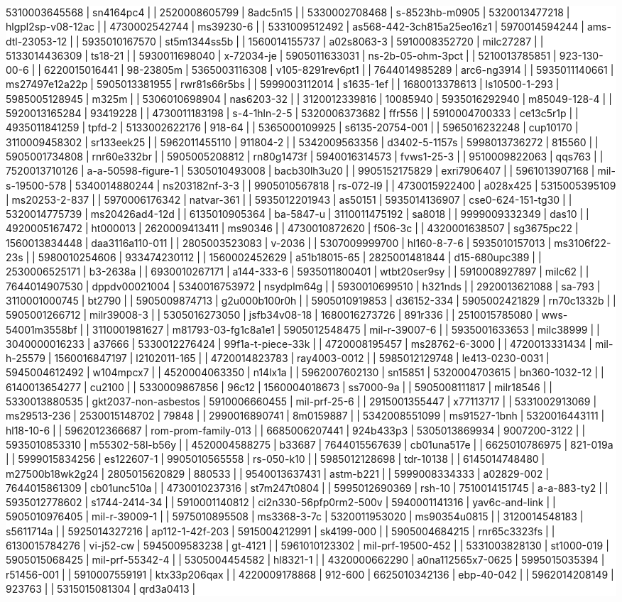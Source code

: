5310003645568 | sn4164pc4 |  | 2520008605799 | 8adc5n15 |  | 5330002708468 | s-8523hb-m0905 | 
5320013477218 | hlgpl2sp-v08-12ac |  | 4730002542744 | ms39230-6 |  | 5331009512492 | as568-442-3ch815a25eo16z1 | 
5970014594244 | ams-dtl-23053-12 |  | 5935010167570 | st5m1344ss5b |  | 1560014155737 | a02s8063-3 | 
5910008352720 | milc27287 |  | 5133014436309 | ts18-21 |  | 5930011698040 | x-72034-je | 
5905011633031 | ns-2b-05-ohm-3pct |  | 5210013785851 | 923-130-00-6 |  | 6220015016441 | 98-23805m | 
5365003116308 | v105-8291rev6pt1 |  | 7644014985289 | arc6-ng3914 |  | 5935011140661 | ms27497e12a22p | 
5905013381955 | rwr81s66r5bs |  | 5999003112014 | s1635-1ef |  | 1680013378613 | ls10500-1-293 | 
5985005128945 | m325m |  | 5306010698904 | nas6203-32 |  | 3120012339816 | 10085940 | 
5935016292940 | m85049-128-4 |  | 5920013165284 | 93419228 |  | 4730011183198 | s-4-1hln-2-5 | 
5320006373682 | ffr556 |  | 5910004700333 | ce13c5r1p |  | 4935011841259 | tpfd-2 | 
5133002622176 | 918-64 |  | 5365000109925 | s6135-20754-001 |  | 5965016232248 | cup10170 | 
3110009458302 | sr133eek25 |  | 5962011455110 | 911804-2 |  | 5342009563356 | d3402-5-1157s | 
5998013736272 | 815560 |  | 5905001734808 | rnr60e332br |  | 5905005208812 | rn80g1473f | 
5940016314573 | fvws1-25-3 |  | 9510009822063 | qqs763 |  | 7520013710126 | a-a-50598-figure-1 | 
5305010493008 | bacb30lh3u20 |  | 9905152175829 | exri7906407 |  | 5961013907168 | mil-s-19500-578 | 
5340014880244 | ns203182nf-3-3 |  | 9905010567818 | rs-072-l9 |  | 4730015922400 | a028x425 | 
5315005395109 | ms20253-2-837 |  | 5970006176342 | natvar-361 |  | 5935012201943 | as50151 | 
5935014136907 | cse0-624-151-tg30 |  | 5320014775739 | ms20426ad4-12d |  | 6135010905364 | ba-5847-u | 
3110011475192 | sa8018 |  | 9999009332349 | das10 |  | 4920005167472 | ht000013 | 
2620009413411 | ms90346 |  | 4730010872620 | f506-3c |  | 4320001638507 | sg3675pc22 | 
1560013834448 | daa3116a110-011 |  | 2805003523083 | v-2036 |  | 5307009999700 | hl160-8-7-6 | 
5935010157013 | ms3106f22-23s |  | 5980010254606 | 933474230112 |  | 1560002452629 | a51b18015-65 | 
2825001481844 | d15-680upc389 |  | 2530006525171 | b3-2638a |  | 6930010267171 | a144-333-6 | 
5935011800401 | wtbt20ser9sy |  | 5910008927897 | milc62 |  | 7644014907530 | dppdv00021004 | 
5340016753972 | nsydplm64g |  | 5930010699510 | h321nds |  | 2920013621088 | sa-793 | 
3110001000745 | bt2790 |  | 5905009874713 | g2u000b100r0h |  | 5905010919853 | d36152-334 | 
5905002421829 | rn70c1332b |  | 5905001266712 | milr39008-3 |  | 5305016273050 | jsfb34v08-18 | 
1680016273726 | 891r336 |  | 2510015785080 | wws-54001m3558bf |  | 3110001981627 | m81793-03-fg1c8a1e1 | 
5905012548475 | mil-r-39007-6 |  | 5935001633653 | milc38999 |  | 3040000016233 | a37666 | 
5330012276424 | 99f1a-t-piece-33k |  | 4720008195457 | ms28762-6-3000 |  | 4720013331434 | mil-h-25579 | 
1560016847197 | l2102011-165 |  | 4720014823783 | ray4003-0012 |  | 5985012129748 | le413-0230-0031 | 
5945004612492 | w104mpcx7 |  | 4520004063350 | n14lx1a |  | 5962007602130 | sn15851 | 
5320004703615 | bn360-1032-12 |  | 6140013654277 | cu2100 |  | 5330009867856 | 96c12 | 
1560004018673 | ss7000-9a |  | 5905008111817 | milr18546 |  | 5330013880535 | gkt2037-non-asbestos | 
5910006660455 | mil-prf-25-6 |  | 2915001355447 | x77113717 |  | 5331002913069 | ms29513-236 | 
2530015148702 | 79848 |  | 2990016890741 | 8m0159887 |  | 5342008551099 | ms91527-1bnh | 
5320016443111 | hl18-10-6 |  | 5962012366687 | rom-prom-family-013 |  | 6685006207441 | 924b433p3 | 
5305013869934 | 9007200-3122 |  | 5935010853310 | m55302-58l-b56y |  | 4520004588275 | b33687 | 
7644015567639 | cb01una517e |  | 6625010786975 | 821-019a |  | 5999015834256 | es122607-1 | 
9905010565558 | rs-050-k10 |  | 5985012128698 | tdr-10138 |  | 6145014748480 | m27500b18wk2g24 | 
2805015620829 | 880533 |  | 9540013637431 | astm-b221 |  | 5999008334333 | a02829-002 | 
7644015861309 | cb01unc510a |  | 4730010237316 | st7m247t0804 |  | 5995012690369 | rsh-10 | 
7510014151745 | a-a-883-ty2 |  | 5935012778602 | s1744-2414-34 |  | 5910001140812 | ci2n330-56pfp0rm2-500v | 
5940001141316 | yav6c-and-link |  | 5905010976405 | mil-r-39009-1 |  | 5975010895508 | ms3368-3-7c | 
5320011953020 | ms90354u0815 |  | 3120014548183 | s5611714a |  | 5925014327216 | ap112-1-42f-203 | 
5915004212991 | sk4199-000 |  | 5905004684215 | rnr65c3323fs |  | 6130015784276 | vi-j52-cw | 
5945009583238 | gt-4121 |  | 5961010123302 | mil-prf-19500-452 |  | 5331003828130 | st1000-019 | 
5905015068425 | mil-prf-55342-4 |  | 5305004454582 | hl8321-1 |  | 4320000662290 | a0na112565x7-0625 | 
5995015035394 | r51456-001 |  | 5910007559191 | ktx33p206qax |  | 4220009178868 | 912-600 | 
6625010342136 | ebp-40-042 |  | 5962014208149 | 923763 |  | 5315015081304 | qrd3a0413 | 
